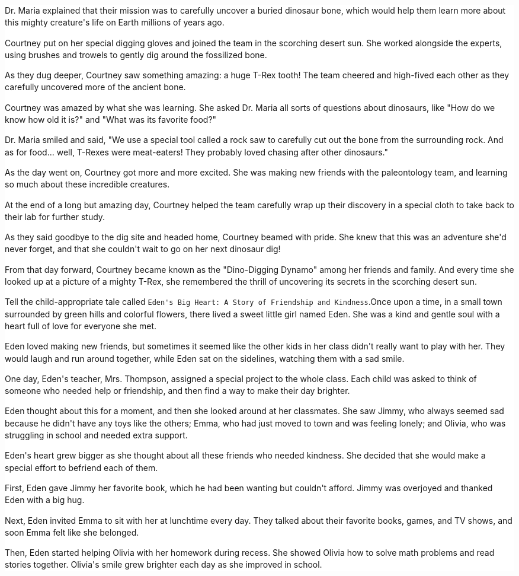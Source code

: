 Dr. Maria explained that their mission was to carefully uncover a buried dinosaur bone, which would help them learn more about this mighty creature's life on Earth millions of years ago.

Courtney put on her special digging gloves and joined the team in the scorching desert sun. She worked alongside the experts, using brushes and trowels to gently dig around the fossilized bone.

As they dug deeper, Courtney saw something amazing: a huge T-Rex tooth! The team cheered and high-fived each other as they carefully uncovered more of the ancient bone.

Courtney was amazed by what she was learning. She asked Dr. Maria all sorts of questions about dinosaurs, like "How do we know how old it is?" and "What was its favorite food?"

Dr. Maria smiled and said, "We use a special tool called a rock saw to carefully cut out the bone from the surrounding rock. And as for food... well, T-Rexes were meat-eaters! They probably loved chasing after other dinosaurs."

As the day went on, Courtney got more and more excited. She was making new friends with the paleontology team, and learning so much about these incredible creatures.

At the end of a long but amazing day, Courtney helped the team carefully wrap up their discovery in a special cloth to take back to their lab for further study.

As they said goodbye to the dig site and headed home, Courtney beamed with pride. She knew that this was an adventure she'd never forget, and that she couldn't wait to go on her next dinosaur dig!

From that day forward, Courtney became known as the "Dino-Digging Dynamo" among her friends and family. And every time she looked up at a picture of a mighty T-Rex, she remembered the thrill of uncovering its secrets in the scorching desert sun.<end>

Tell the child-appropriate tale called `Eden's Big Heart: A Story of Friendship and Kindness`.<start>Once upon a time, in a small town surrounded by green hills and colorful flowers, there lived a sweet little girl named Eden. She was a kind and gentle soul with a heart full of love for everyone she met.

Eden loved making new friends, but sometimes it seemed like the other kids in her class didn't really want to play with her. They would laugh and run around together, while Eden sat on the sidelines, watching them with a sad smile.

One day, Eden's teacher, Mrs. Thompson, assigned a special project to the whole class. Each child was asked to think of someone who needed help or friendship, and then find a way to make their day brighter.

Eden thought about this for a moment, and then she looked around at her classmates. She saw Jimmy, who always seemed sad because he didn't have any toys like the others; Emma, who had just moved to town and was feeling lonely; and Olivia, who was struggling in school and needed extra support.

Eden's heart grew bigger as she thought about all these friends who needed kindness. She decided that she would make a special effort to befriend each of them.

First, Eden gave Jimmy her favorite book, which he had been wanting but couldn't afford. Jimmy was overjoyed and thanked Eden with a big hug.

Next, Eden invited Emma to sit with her at lunchtime every day. They talked about their favorite books, games, and TV shows, and soon Emma felt like she belonged.

Then, Eden started helping Olivia with her homework during recess. She showed Olivia how to solve math problems and read stories together. Olivia's smile grew brighter each day as she improved in school.
